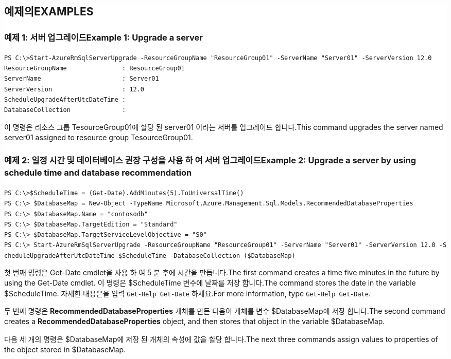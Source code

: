 ## <span data-ttu-id="4fde8-108">예제의</span><span class="sxs-lookup"><span data-stu-id="4fde8-108">EXAMPLES</span></span>

### <span data-ttu-id="4fde8-109">예제 1: 서버 업그레이드</span><span class="sxs-lookup"><span data-stu-id="4fde8-109">Example 1: Upgrade a server</span></span>
```
PS C:\>Start-AzureRmSqlServerUpgrade -ResourceGroupName "ResourceGroup01" -ServerName "Server01" -ServerVersion 12.0
ResourceGroupName               : ResourceGroup01
ServerName                      : Server01
ServerVersion                   : 12.0
ScheduleUpgradeAfterUtcDateTime : 
DatabaseCollection              :
```

<span data-ttu-id="4fde8-110">이 명령은 리소스 그룹 TesourceGroup01에 할당 된 server01 이라는 서버를 업그레이드 합니다.</span><span class="sxs-lookup"><span data-stu-id="4fde8-110">This command upgrades the server named server01 assigned to resource group TesourceGroup01.</span></span>

### <span data-ttu-id="4fde8-111">예제 2: 일정 시간 및 데이터베이스 권장 구성을 사용 하 여 서버 업그레이드</span><span class="sxs-lookup"><span data-stu-id="4fde8-111">Example 2: Upgrade a server by using schedule time and database recommendation</span></span>
```
PS C:\>$ScheduleTime = (Get-Date).AddMinutes(5).ToUniversalTime()
PS C:\> $DatabaseMap = New-Object -TypeName Microsoft.Azure.Management.Sql.Models.RecommendedDatabaseProperties
PS C:\> $DatabaseMap.Name = "contosodb"
PS C:\> $DatabaseMap.TargetEdition = "Standard"
PS C:\> $DatabaseMap.TargetServiceLevelObjective = "S0"
PS C:\> Start-AzureRmSqlServerUpgrade -ResourceGroupName "ResourceGroup01" -ServerName "Server01" -ServerVersion 12.0 -ScheduleUpgradeAfterUtcDateTime $ScheduleTime -DatabaseCollection ($DatabaseMap)
```

<span data-ttu-id="4fde8-112">첫 번째 명령은 Get-Date cmdlet을 사용 하 여 5 분 후에 시간을 만듭니다.</span><span class="sxs-lookup"><span data-stu-id="4fde8-112">The first command creates a time five minutes in the future by using the Get-Date cmdlet.</span></span>
<span data-ttu-id="4fde8-113">이 명령은 $ScheduleTime 변수에 날짜를 저장 합니다.</span><span class="sxs-lookup"><span data-stu-id="4fde8-113">The command stores the date in the variable $ScheduleTime.</span></span>
<span data-ttu-id="4fde8-114">자세한 내용은을 입력 `Get-Help Get-Date` 하세요.</span><span class="sxs-lookup"><span data-stu-id="4fde8-114">For more information, type `Get-Help Get-Date`.</span></span>

<span data-ttu-id="4fde8-115">두 번째 명령은 **RecommendedDatabaseProperties** 개체를 만든 다음이 개체를 변수 $DatabaseMap에 저장 합니다.</span><span class="sxs-lookup"><span data-stu-id="4fde8-115">The second command creates a **RecommendedDatabaseProperties** object, and then stores that object in the variable $DatabaseMap.</span></span>

<span data-ttu-id="4fde8-116">다음 세 개의 명령은 $DatabaseMap에 저장 된 개체의 속성에 값을 할당 합니다.</span><span class="sxs-lookup"><span data-stu-id="4fde8-116">The next three commands assign values to properties of the object stored in $DatabaseMap.</span></span>
